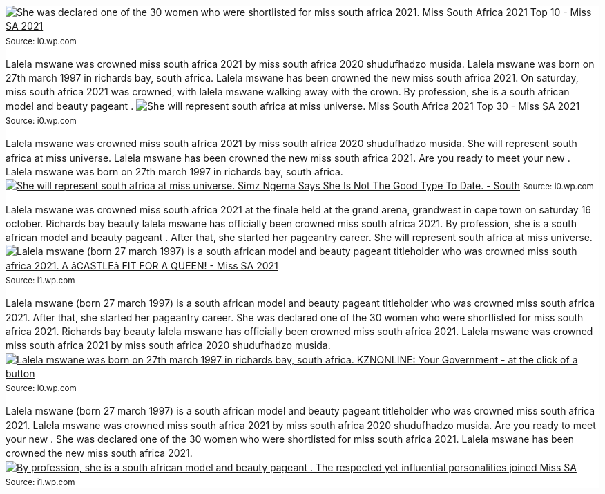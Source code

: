 
[![She was declared one of the 30 women who were shortlisted for miss south africa 2021. Miss South Africa 2021 Top 10 - Miss SA 2021](https://i0.wp.com/tse4.mm.bing.net/th?id=OIP.3P2it1OH_Kzwx8gdzi0HSgHaLH&amp;pid=15.1 "Miss South Africa 2021 Top 10 - Miss SA 2021")](https://i0.wp.com/www.misssa.co.za/wp-content/uploads/2021/08/Moratwa-WEB-480x720.jpg)
<small>Source: i0.wp.com</small>

Lalela mswane was crowned miss south africa 2021 by miss south africa 2020 shudufhadzo musida. Lalela mswane was born on 27th march 1997 in richards bay, south africa. Lalela mswane has been crowned the new miss south africa 2021. On saturday, miss south africa 2021 was crowned, with lalela mswane walking away with the crown. By profession, she is a south african model and beauty pageant .
[![She will represent south africa at miss universe. Miss South Africa 2021 Top 30 - Miss SA 2021](https://i0.wp.com/tse3.mm.bing.net/th?id=OIP.3On6Lqiq8Mx-CcY97Nn-uwHaHa&amp;pid=15.1 "Miss South Africa 2021 Top 30 - Miss SA 2021")](https://i0.wp.com/www.misssa.co.za/wp-content/uploads/2021/07/Untitled-119-480x480.png)
<small>Source: i0.wp.com</small>

Lalela mswane was crowned miss south africa 2021 by miss south africa 2020 shudufhadzo musida. She will represent south africa at miss universe. Lalela mswane has been crowned the new miss south africa 2021. Are you ready to meet your new . Lalela mswane was born on 27th march 1997 in richards bay, south africa.
[![She will represent south africa at miss universe. Simz Ngema Says She Is Not The Good Type To Date. - South](https://i0.wp.com/tse2.mm.bing.net/th?id=OIP.bm3zvQX4eT7aQKJUyaGgOAHaFj&amp;pid=15.1 "Simz Ngema Says She Is Not The Good Type To Date. - South")](https://i0.wp.com/www.sarichandfamous.com/wp-content/uploads/2021/10/sddefault-21.jpg)
<small>Source: i0.wp.com</small>

Lalela mswane was crowned miss south africa 2021 at the finale held at the grand arena, grandwest in cape town on saturday 16 october. Richards bay beauty lalela mswane has officially been crowned miss south africa 2021. By profession, she is a south african model and beauty pageant . After that, she started her pageantry career. She will represent south africa at miss universe.
[![Lalela mswane (born 27 march 1997) is a south african model and beauty pageant titleholder who was crowned miss south africa 2021. A âCASTLEâ FIT FOR A QUEEN! - Miss SA 2021](https://i1.wp.com/tse2.mm.bing.net/th?id=OIP.JhveFdZM9cCXGzwcktW41gHaE9&amp;pid=15.1 "A âCASTLEâ FIT FOR A QUEEN! - Miss SA 2021")](https://i1.wp.com/www.misssa.co.za/wp-content/uploads/2021/09/Miss_SA_2021_Top_10_in_the_new_apartment_..._who_will_be_the_new_occupant-1536x1028.jpg)
<small>Source: i1.wp.com</small>

Lalela mswane (born 27 march 1997) is a south african model and beauty pageant titleholder who was crowned miss south africa 2021. After that, she started her pageantry career. She was declared one of the 30 women who were shortlisted for miss south africa 2021. Richards bay beauty lalela mswane has officially been crowned miss south africa 2021. Lalela mswane was crowned miss south africa 2021 by miss south africa 2020 shudufhadzo musida.
[![Lalela mswane was born on 27th march 1997 in richards bay, south africa. KZNONLINE: Your Government - at the click of a button](https://i1.wp.com/tse3.mm.bing.net/th?id=OIP.I89NCIsqDJpzpv8HK3laQgHaE7&amp;pid=15.1 "KZNONLINE: Your Government - at the click of a button")](https://i0.wp.com/www.kznonline.gov.za/media/k2/items/cache/41b3e1c9a72563adbb791550ecdbe3a5_XL.jpg)
<small>Source: i0.wp.com</small>

Lalela mswane (born 27 march 1997) is a south african model and beauty pageant titleholder who was crowned miss south africa 2021. Lalela mswane was crowned miss south africa 2021 by miss south africa 2020 shudufhadzo musida. Are you ready to meet your new . She was declared one of the 30 women who were shortlisted for miss south africa 2021. Lalela mswane has been crowned the new miss south africa 2021.
[![By profession, she is a south african model and beauty pageant . The respected yet influential personalities joined Miss SA](https://i1.wp.com/tse4.mm.bing.net/th?id=OIP.-zEJHeZ2H_dw3GwLBoV8fwAaAX&amp;pid=15.1 "The respected yet influential personalities joined Miss SA")](https://i1.wp.com/africanewz.co.za/enomsign/img/comments-big.svg)
<small>Source: i1.wp.com</small>
